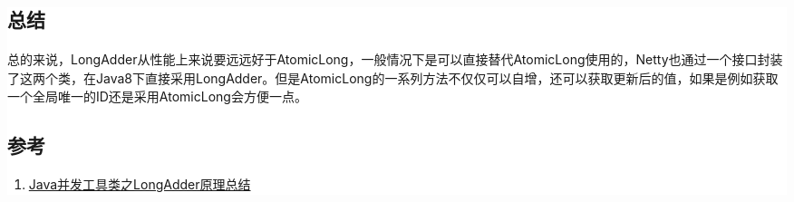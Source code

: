 ## 总结
总的来说，LongAdder从性能上来说要远远好于AtomicLong，一般情况下是可以直接替代AtomicLong使用的，Netty也通过一个接口封装了这两个类，在Java8下直接采用LongAdder。但是AtomicLong的一系列方法不仅仅可以自增，还可以获取更新后的值，如果是例如获取一个全局唯一的ID还是采用AtomicLong会方便一点。

## 参考
1. [Java并发工具类之LongAdder原理总结](https://juejin.im/entry/5a5b7e8a51882573443ca7ee)
